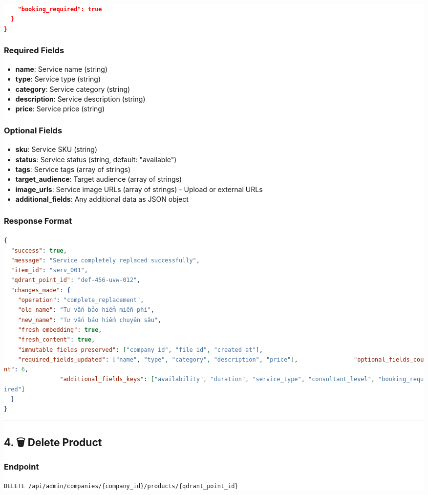 ```json
    "booking_required": true
  }
}
```

### Required Fields
- **name**: Service name (string)
- **type**: Service type (string)
- **category**: Service category (string)
- **description**: Service description (string)
- **price**: Service price (string)

### Optional Fields
- **sku**: Service SKU (string)
- **status**: Service status (string, default: "available")
- **tags**: Service tags (array of strings)
- **target_audience**: Target audience (array of strings)
- **image_urls**: Service image URLs (array of strings) - Upload or external URLs
- **additional_fields**: Any additional data as JSON object

### Response Format
```json
{
  "success": true,
  "message": "Service completely replaced successfully",
  "item_id": "serv_001",
  "qdrant_point_id": "def-456-uvw-012",
  "changes_made": {
    "operation": "complete_replacement",
    "old_name": "Tư vấn bảo hiểm miễn phí",
    "new_name": "Tư vấn bảo hiểm chuyên sâu",
    "fresh_embedding": true,
    "fresh_content": true,
    "immutable_fields_preserved": ["company_id", "file_id", "created_at"],
    "required_fields_updated": ["name", "type", "category", "description", "price"],                "optional_fields_count": 6,
                "additional_fields_keys": ["availability", "duration", "service_type", "consultant_level", "booking_required"]
  }
}
```

---

## 4. 🗑️ Delete Product

### Endpoint
```http
DELETE /api/admin/companies/{company_id}/products/{qdrant_point_id}
```
